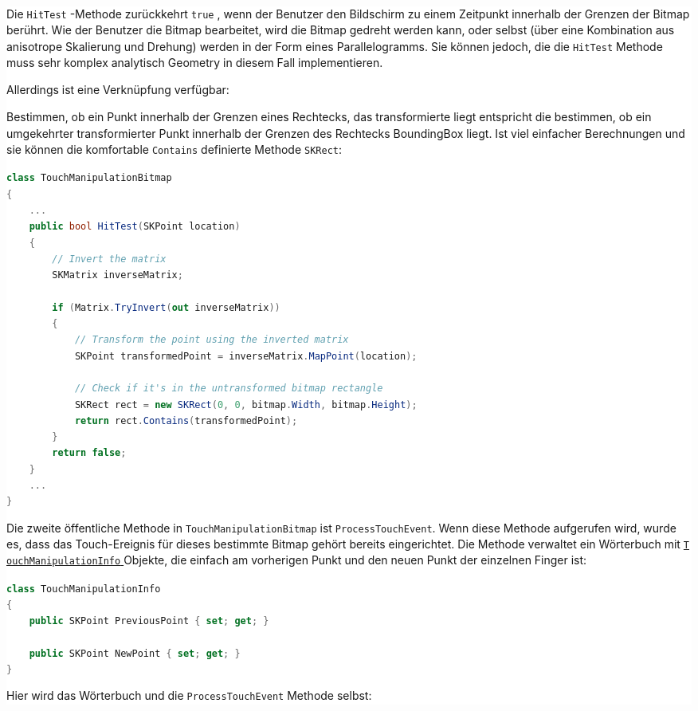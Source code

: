 Die `HitTest` -Methode zurückkehrt `true` , wenn der Benutzer den Bildschirm zu einem Zeitpunkt innerhalb der Grenzen der Bitmap berührt. Wie der Benutzer die Bitmap bearbeitet, wird die Bitmap gedreht werden kann, oder selbst (über eine Kombination aus anisotrope Skalierung und Drehung) werden in der Form eines Parallelogramms. Sie können jedoch, die die `HitTest` Methode muss sehr komplex analytisch Geometry in diesem Fall implementieren.

Allerdings ist eine Verknüpfung verfügbar:

Bestimmen, ob ein Punkt innerhalb der Grenzen eines Rechtecks, das transformierte liegt entspricht die bestimmen, ob ein umgekehrter transformierter Punkt innerhalb der Grenzen des Rechtecks BoundingBox liegt. Ist viel einfacher Berechnungen und sie können die komfortable `Contains` definierte Methode `SKRect`:

```csharp
class TouchManipulationBitmap
{
    ...
    public bool HitTest(SKPoint location)
    {
        // Invert the matrix
        SKMatrix inverseMatrix;

        if (Matrix.TryInvert(out inverseMatrix))
        {
            // Transform the point using the inverted matrix
            SKPoint transformedPoint = inverseMatrix.MapPoint(location);

            // Check if it's in the untransformed bitmap rectangle
            SKRect rect = new SKRect(0, 0, bitmap.Width, bitmap.Height);
            return rect.Contains(transformedPoint);
        }
        return false;
    }
    ...
}
```

Die zweite öffentliche Methode in `TouchManipulationBitmap` ist `ProcessTouchEvent`. Wenn diese Methode aufgerufen wird, wurde es, dass das Touch-Ereignis für dieses bestimmte Bitmap gehört bereits eingerichtet. Die Methode verwaltet ein Wörterbuch mit [ `TouchManipulationInfo` ](https://github.com/xamarin/xamarin-forms-samples/blob/master/SkiaSharpForms/Demos/Demos/SkiaSharpFormsDemos/Transforms/TouchManipulationInfo.cs) Objekte, die einfach am vorherigen Punkt und den neuen Punkt der einzelnen Finger ist:

```csharp
class TouchManipulationInfo
{
    public SKPoint PreviousPoint { set; get; }

    public SKPoint NewPoint { set; get; }
}
```

Hier wird das Wörterbuch und die `ProcessTouchEvent` Methode selbst:

